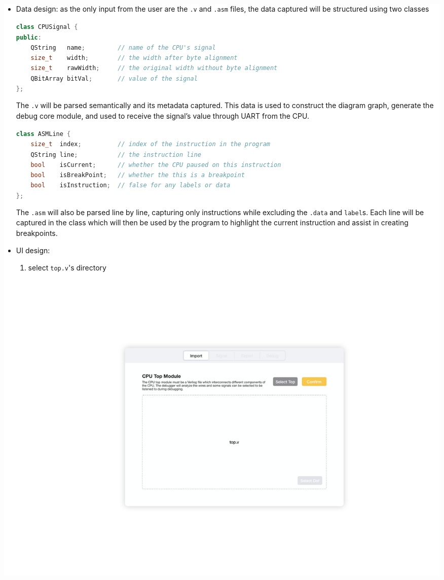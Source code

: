- Data design: as the only input from the user are the `.v` and `.asm` files, the data captured will be structured using two classes
    
    ```cpp
    class CPUSignal {
    public:
        QString   name;         // name of the CPU's signal
        size_t    width;        // the width after byte alignment
        size_t    rawWidth;     // the original width without byte alignment
        QBitArray bitVal;       // value of the signal
    };
    ```
    
    The `.v` will be parsed semantically and its metadata captured. This data is used to construct the diagram graph, generate the debug core module, and used to receive the signal’s value through UART from the CPU.
    
    ```cpp
    class ASMLine {
        size_t  index;          // index of the instruction in the program
        QString line;           // the instruction line
        bool    isCurrent;      // whether the CPU paused on this instruction
        bool    isBreakPoint;   // whether the this is a breakpoint
        bool    isInstruction;  // false for any labels or data
    };
    ```
    
    The `.asm` will also be parsed line by line, capturing only instructions while excluding the `.data` and `label`s. Each line will be captured in the class which will then be used by the program to highlight the current instruction and assist in creating breakpoints.
    
- UI design:
    1. select `top.v`'s directory
        
        ![Untitled](resources/Untitled%203.png)
        
